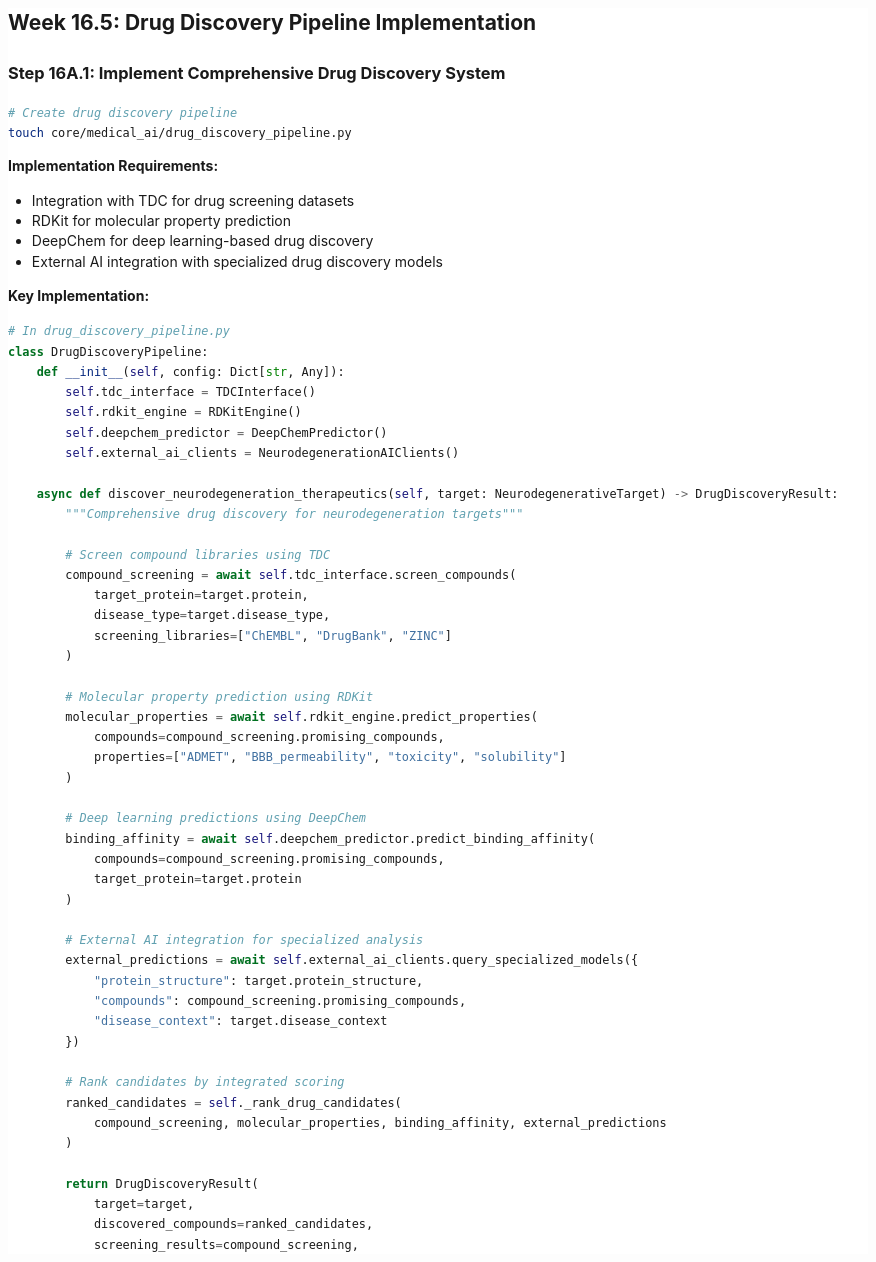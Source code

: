## Week 16.5: Drug Discovery Pipeline Implementation

### Step 16A.1: Implement Comprehensive Drug Discovery System
```bash
# Create drug discovery pipeline
touch core/medical_ai/drug_discovery_pipeline.py
```

**Implementation Requirements:**
- Integration with TDC for drug screening datasets
- RDKit for molecular property prediction
- DeepChem for deep learning-based drug discovery
- External AI integration with specialized drug discovery models

**Key Implementation:**
```python
# In drug_discovery_pipeline.py
class DrugDiscoveryPipeline:
    def __init__(self, config: Dict[str, Any]):
        self.tdc_interface = TDCInterface()
        self.rdkit_engine = RDKitEngine()
        self.deepchem_predictor = DeepChemPredictor()
        self.external_ai_clients = NeurodegenerationAIClients()
        
    async def discover_neurodegeneration_therapeutics(self, target: NeurodegenerativeTarget) -> DrugDiscoveryResult:
        """Comprehensive drug discovery for neurodegeneration targets"""
        
        # Screen compound libraries using TDC
        compound_screening = await self.tdc_interface.screen_compounds(
            target_protein=target.protein,
            disease_type=target.disease_type,
            screening_libraries=["ChEMBL", "DrugBank", "ZINC"]
        )
        
        # Molecular property prediction using RDKit
        molecular_properties = await self.rdkit_engine.predict_properties(
            compounds=compound_screening.promising_compounds,
            properties=["ADMET", "BBB_permeability", "toxicity", "solubility"]
        )
        
        # Deep learning predictions using DeepChem
        binding_affinity = await self.deepchem_predictor.predict_binding_affinity(
            compounds=compound_screening.promising_compounds,
            target_protein=target.protein
        )
        
        # External AI integration for specialized analysis
        external_predictions = await self.external_ai_clients.query_specialized_models({
            "protein_structure": target.protein_structure,
            "compounds": compound_screening.promising_compounds,
            "disease_context": target.disease_context
        })
        
        # Rank candidates by integrated scoring
        ranked_candidates = self._rank_drug_candidates(
            compound_screening, molecular_properties, binding_affinity, external_predictions
        )
        
        return DrugDiscoveryResult(
            target=target,
            discovered_compounds=ranked_candidates,
            screening_results=compound_screening,
```